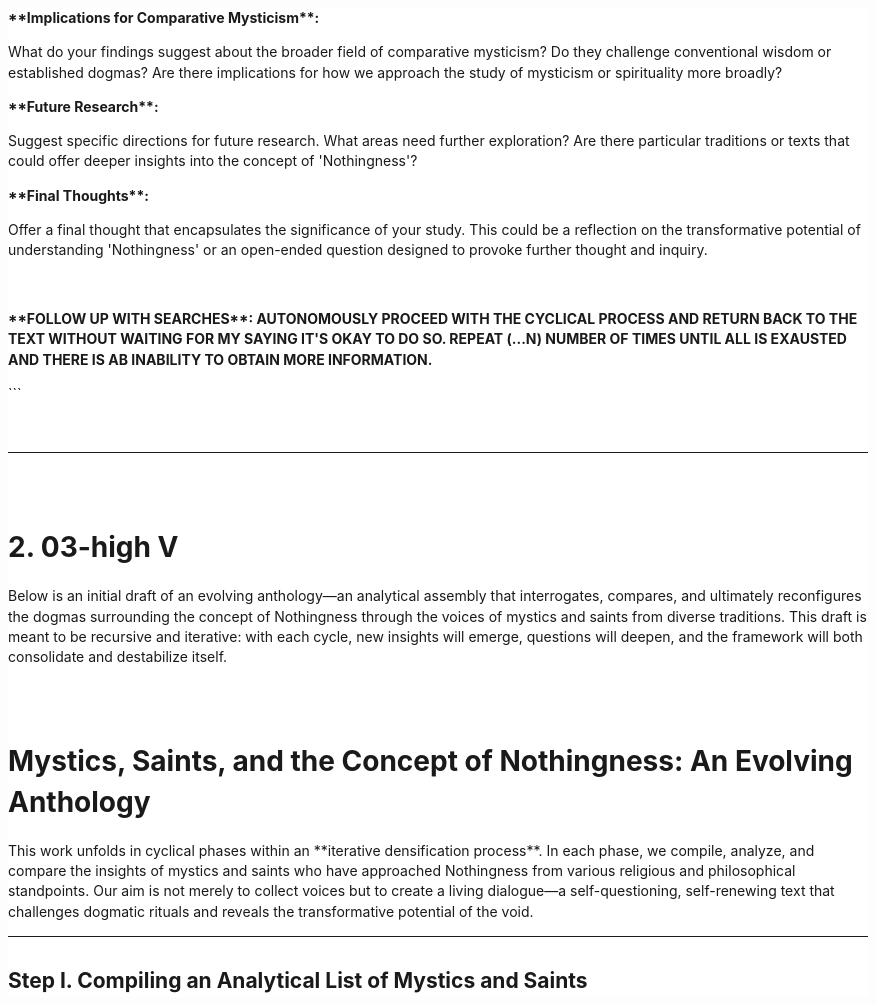 **\*\*Implications for Comparative Mysticism\*\*:**

What do your findings suggest about the broader field of comparative mysticism? Do they challenge conventional wisdom or established dogmas? Are there implications for how we approach the study of mysticism or spirituality more broadly?

**\*\*Future Research\*\*:**

Suggest specific directions for future research. What areas need further exploration? Are there particular traditions or texts that could offer deeper insights into the concept of 'Nothingness'?

**\*\*Final Thoughts\*\*:**

Offer a final thought that encapsulates the significance of your study. This could be a reflection on the transformative potential of understanding 'Nothingness' or an open-ended question designed to provoke further thought and inquiry.

<br>

**\*\*FOLLOW UP WITH SEARCHES\*\*: AUTONOMOUSLY PROCEED WITH THE CYCLICAL PROCESS AND RETURN BACK TO THE TEXT WITHOUT WAITING FOR MY SAYING IT'S OKAY TO DO SO. REPEAT (...N) NUMBER OF TIMES UNTIL ALL IS EXAUSTED AND THERE IS AB INABILITY TO OBTAIN MORE INFORMATION.**

\`\`\` 

<br>

* * *

<br>

# 2\. 03-high V

Below is an initial draft of an evolving anthology—an analytical assembly that interrogates, compares, and ultimately reconfigures the dogmas surrounding the concept of Nothingness through the voices of mystics and saints from diverse traditions. This draft is meant to be recursive and iterative: with each cycle, new insights will emerge, questions will deepen, and the framework will both consolidate and destabilize itself.

<br>

# Mystics, Saints, and the Concept of Nothingness: An Evolving Anthology

This work unfolds in cyclical phases within an \*\*iterative densification process\*\*. In each phase, we compile, analyze, and compare the insights of mystics and saints who have approached Nothingness from various religious and philosophical standpoints. Our aim is not merely to collect voices but to create a living dialogue—a self-questioning, self-renewing text that challenges dogmatic rituals and reveals the transformative potential of the void.

* * *

## Step I. Compiling an Analytical List of Mystics and Saints
